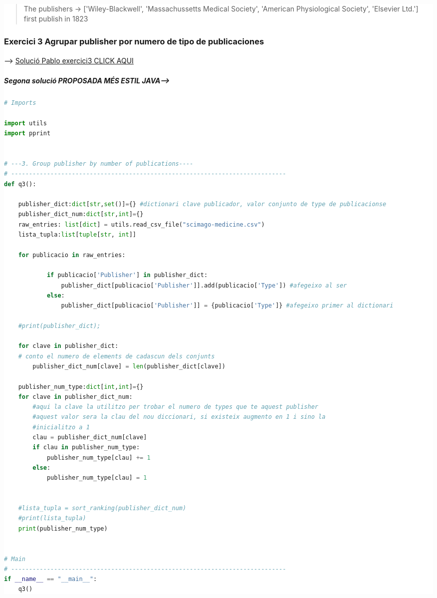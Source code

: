   
 >   The publishers ->  ['Wiley-Blackwell', 'Massachussetts Medical Society', 'American Physiological Society', 'Elsevier Ltd.']  first publish in  1823

<a name="ex3"></a>
### Exercici 3 Agrupar publisher por numero de tipo de publicaciones

--> [Solució Pablo exercici3 CLICK AQUI](https://github.com/mikibardaji/M15UF2_2021-22/blob/main/sessio4_ExplotacioFitxersCSV/q3.py "Solucion Pablo")

##### Segona solució PROPOSADA MÉS ESTIL JAVA--> 

```python
# Imports

import utils
import pprint


# ---3. Group publisher by number of publications----
# -----------------------------------------------------------------------------
def q3():
    
    publisher_dict:dict[str,set()]={} #dictionari clave publicador, valor conjunto de type de publicacionse
    publisher_dict_num:dict[str,int]={} 
    raw_entries: list[dict] = utils.read_csv_file("scimago-medicine.csv")
    lista_tupla:list[tuple[str, int]]

    for publicacio in raw_entries:

            if publicacio['Publisher'] in publisher_dict: 
                publisher_dict[publicacio['Publisher']].add(publicacio['Type']) #afegeixo al ser
            else:
                publisher_dict[publicacio['Publisher']] = {publicacio['Type']} #afegeixo primer al dictionari

    #print(publisher_dict);

    for clave in publisher_dict:
    # conto el numero de elements de cadascun dels conjunts
        publisher_dict_num[clave] = len(publisher_dict[clave])
    
    publisher_num_type:dict[int,int]={} 
    for clave in publisher_dict_num:
        #aqui la clave la utilitzo per trobar el numero de types que te aquest publisher
        #aquest valor sera la clau del nou diccionari, si existeix augmento en 1 i sino la 
        #inicialitzo a 1
        clau = publisher_dict_num[clave]
        if clau in publisher_num_type:
            publisher_num_type[clau] += 1
        else:
            publisher_num_type[clau] = 1
    
    
    #lista_tupla = sort_ranking(publisher_dict_num)
    #print(lista_tupla)
    print(publisher_num_type)
    
    
# Main
# -----------------------------------------------------------------------------
if __name__ == "__main__":
    q3()
```